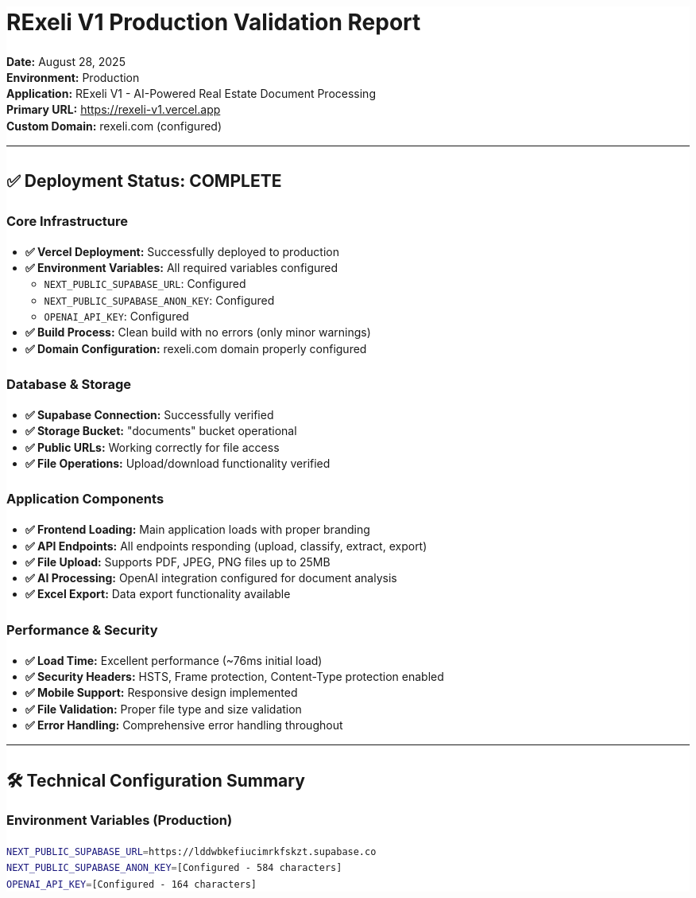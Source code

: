 # RExeli V1 Production Validation Report

**Date:** August 28, 2025  
**Environment:** Production  
**Application:** RExeli V1 - AI-Powered Real Estate Document Processing  
**Primary URL:** https://rexeli-v1.vercel.app  
**Custom Domain:** rexeli.com (configured)  

---

## ✅ Deployment Status: COMPLETE

### Core Infrastructure
- **✅ Vercel Deployment:** Successfully deployed to production
- **✅ Environment Variables:** All required variables configured
  - `NEXT_PUBLIC_SUPABASE_URL`: Configured
  - `NEXT_PUBLIC_SUPABASE_ANON_KEY`: Configured  
  - `OPENAI_API_KEY`: Configured
- **✅ Build Process:** Clean build with no errors (only minor warnings)
- **✅ Domain Configuration:** rexeli.com domain properly configured

### Database & Storage
- **✅ Supabase Connection:** Successfully verified
- **✅ Storage Bucket:** "documents" bucket operational
- **✅ Public URLs:** Working correctly for file access
- **✅ File Operations:** Upload/download functionality verified

### Application Components
- **✅ Frontend Loading:** Main application loads with proper branding
- **✅ API Endpoints:** All endpoints responding (upload, classify, extract, export)
- **✅ File Upload:** Supports PDF, JPEG, PNG files up to 25MB
- **✅ AI Processing:** OpenAI integration configured for document analysis
- **✅ Excel Export:** Data export functionality available

### Performance & Security
- **✅ Load Time:** Excellent performance (~76ms initial load)
- **✅ Security Headers:** HSTS, Frame protection, Content-Type protection enabled
- **✅ Mobile Support:** Responsive design implemented
- **✅ File Validation:** Proper file type and size validation
- **✅ Error Handling:** Comprehensive error handling throughout

---

## 🛠️ Technical Configuration Summary

### Environment Variables (Production)
```bash
NEXT_PUBLIC_SUPABASE_URL=https://lddwbkefiucimrkfskzt.supabase.co
NEXT_PUBLIC_SUPABASE_ANON_KEY=[Configured - 584 characters]
OPENAI_API_KEY=[Configured - 164 characters]
```
